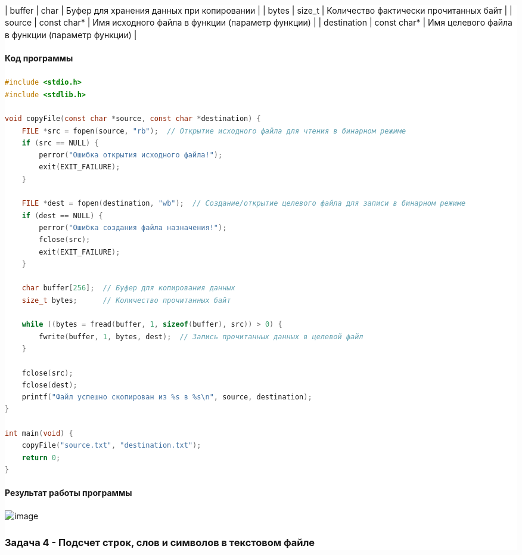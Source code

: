| buffer | char | Буфер для хранения данных при копировании |
| bytes | size_t | Количество фактически прочитанных байт |
| source | const char* | Имя исходного файла в функции (параметр функции) |
| destination | const char* | Имя целевого файла в функции (параметр функции) |
#### Код программы

``` c
#include <stdio.h>
#include <stdlib.h>

void copyFile(const char *source, const char *destination) {
    FILE *src = fopen(source, "rb");  // Открытие исходного файла для чтения в бинарном режиме
    if (src == NULL) {
        perror("Ошибка открытия исходного файла!");
        exit(EXIT_FAILURE);
    }
    
    FILE *dest = fopen(destination, "wb");  // Создание/открытие целевого файла для записи в бинарном режиме
    if (dest == NULL) {
        perror("Ошибка создания файла назначения!");
        fclose(src);
        exit(EXIT_FAILURE);
    }
    
    char buffer[256];  // Буфер для копирования данных
    size_t bytes;      // Количество прочитанных байт
    
    while ((bytes = fread(buffer, 1, sizeof(buffer), src)) > 0) {
        fwrite(buffer, 1, bytes, dest);  // Запись прочитанных данных в целевой файл
    }
    
    fclose(src);
    fclose(dest);
    printf("Файл успешно скопирован из %s в %s\n", source, destination);
}

int main(void) {
    copyFile("source.txt", "destination.txt");
    return 0;
}
```

#### Результат работы программы
<img width="1676" height="997" alt="image" src="https://github.com/user-attachments/assets/c1b4daae-27bc-4092-ba90-f3c1b9be5236" />

### Задача 4 - Подсчет строк, слов и символов в текстовом файле
